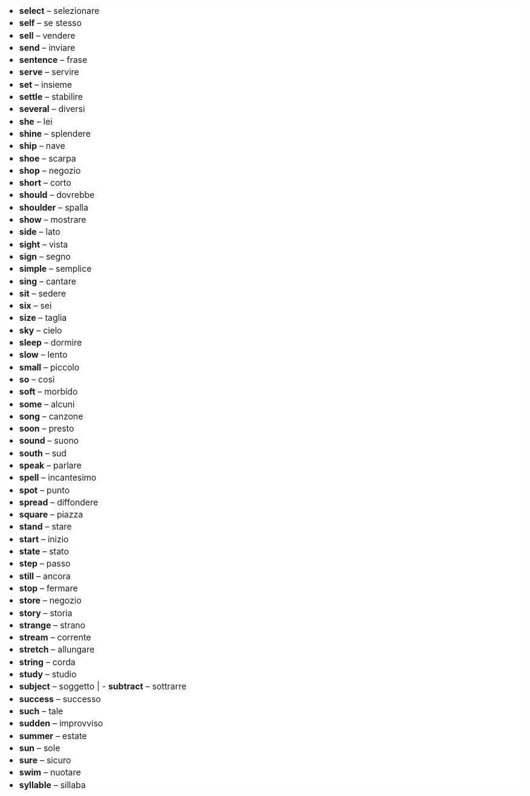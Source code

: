 - **select** – selezionare
- **self** – se stesso
- **sell** – vendere
- **send** – inviare
- **sentence** – frase
- **serve** – servire
- **set** – insieme
- **settle** – stabilire
- **several** – diversi
- **she** – lei
- **shine** – splendere
- **ship** – nave
- **shoe** – scarpa
- **shop** – negozio
- **short** – corto
- **should** – dovrebbe
- **shoulder** – spalla
- **show** – mostrare
- **side** – lato
- **sight** – vista
- **sign** – segno
- **simple** – semplice
- **sing** – cantare
- **sit** – sedere
- **six** – sei
- **size** – taglia
- **sky** – cielo
- **sleep** – dormire
- **slow** – lento
- **small** – piccolo
- **so** – così
- **soft** – morbido
- **some** – alcuni
- **song** – canzone
- **soon** – presto
- **sound** – suono
- **south** – sud
- **speak** – parlare
- **spell** – incantesimo
- **spot** – punto
- **spread** – diffondere
- **square** – piazza
- **stand** – stare
- **start** – inizio
- **state** – stato
- **step** – passo
- **still** – ancora
- **stop** – fermare
- **store** – negozio
- **story** – storia
- **strange** – strano
- **stream** – corrente
- **stretch** – allungare
- **string** – corda
- **study** – studio
- **subject** – soggetto | - **subtract** – sottrarre
- **success** – successo
- **such** – tale
- **sudden** – improvviso
- **summer** – estate
- **sun** – sole
- **sure** – sicuro
- **swim** – nuotare
- **syllable** – sillaba